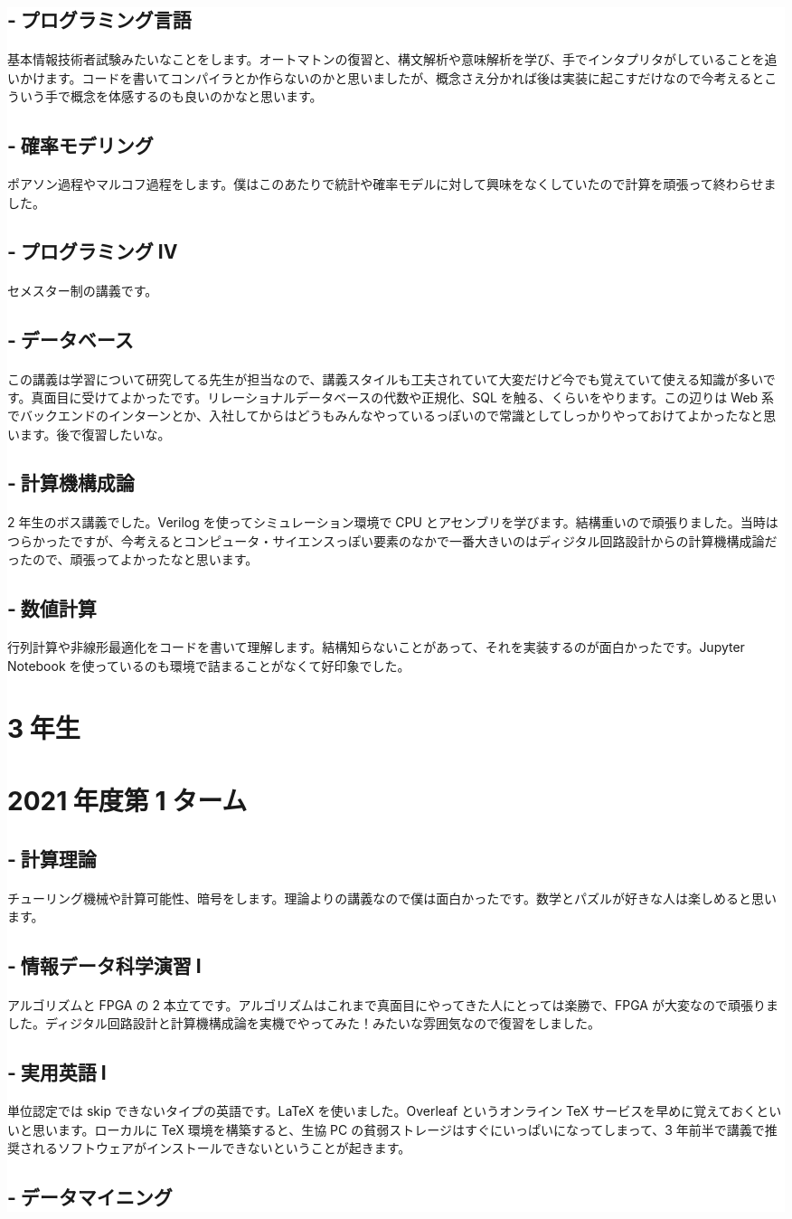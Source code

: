 ## - プログラミング言語

基本情報技術者試験みたいなことをします。オートマトンの復習と、構文解析や意味解析を学び、手でインタプリタがしていることを追いかけます。コードを書いてコンパイラとか作らないのかと思いましたが、概念さえ分かれば後は実装に起こすだけなので今考えるとこういう手で概念を体感するのも良いのかなと思います。

## - 確率モデリング

ポアソン過程やマルコフ過程をします。僕はこのあたりで統計や確率モデルに対して興味をなくしていたので計算を頑張って終わらせました。

## - プログラミング IV

セメスター制の講義です。

## - データベース

この講義は学習について研究してる先生が担当なので、講義スタイルも工夫されていて大変だけど今でも覚えていて使える知識が多いです。真面目に受けてよかったです。リレーショナルデータベースの代数や正規化、SQL を触る、くらいをやります。この辺りは Web 系でバックエンドのインターンとか、入社してからはどうもみんなやっているっぽいので常識としてしっかりやっておけてよかったなと思います。後で復習したいな。

## - 計算機構成論

2 年生のボス講義でした。Verilog を使ってシミュレーション環境で CPU とアセンブリを学びます。結構重いので頑張りました。当時はつらかったですが、今考えるとコンピュータ・サイエンスっぽい要素のなかで一番大きいのはディジタル回路設計からの計算機構成論だったので、頑張ってよかったなと思います。

## - 数値計算

行列計算や非線形最適化をコードを書いて理解します。結構知らないことがあって、それを実装するのが面白かったです。Jupyter Notebook を使っているのも環境で詰まることがなくて好印象でした。

# 3 年生

# 2021 年度第 1 ターム

## - 計算理論

チューリング機械や計算可能性、暗号をします。理論よりの講義なので僕は面白かったです。数学とパズルが好きな人は楽しめると思います。

## - 情報データ科学演習 I

アルゴリズムと FPGA の 2 本立てです。アルゴリズムはこれまで真面目にやってきた人にとっては楽勝で、FPGA が大変なので頑張りました。ディジタル回路設計と計算機構成論を実機でやってみた！みたいな雰囲気なので復習をしました。

## - 実用英語 I

単位認定では skip できないタイプの英語です。LaTeX を使いました。Overleaf というオンライン TeX サービスを早めに覚えておくといいと思います。ローカルに TeX 環境を構築すると、生協 PC の貧弱ストレージはすぐにいっぱいになってしまって、3 年前半で講義で推奨されるソフトウェアがインストールできないということが起きます。

## - データマイニング
